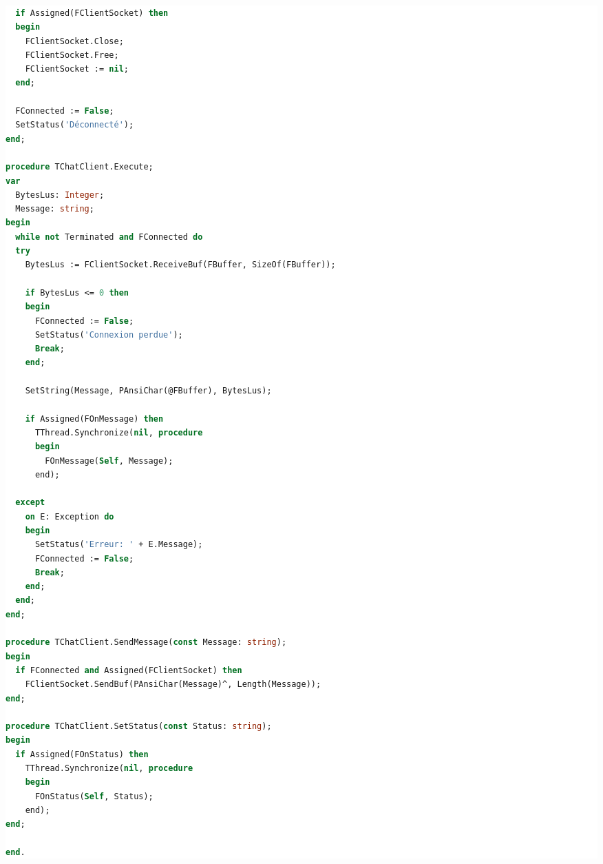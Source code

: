 ```pascal
  if Assigned(FClientSocket) then
  begin
    FClientSocket.Close;
    FClientSocket.Free;
    FClientSocket := nil;
  end;

  FConnected := False;
  SetStatus('Déconnecté');
end;

procedure TChatClient.Execute;
var
  BytesLus: Integer;
  Message: string;
begin
  while not Terminated and FConnected do
  try
    BytesLus := FClientSocket.ReceiveBuf(FBuffer, SizeOf(FBuffer));

    if BytesLus <= 0 then
    begin
      FConnected := False;
      SetStatus('Connexion perdue');
      Break;
    end;

    SetString(Message, PAnsiChar(@FBuffer), BytesLus);

    if Assigned(FOnMessage) then
      TThread.Synchronize(nil, procedure
      begin
        FOnMessage(Self, Message);
      end);

  except
    on E: Exception do
    begin
      SetStatus('Erreur: ' + E.Message);
      FConnected := False;
      Break;
    end;
  end;
end;

procedure TChatClient.SendMessage(const Message: string);
begin
  if FConnected and Assigned(FClientSocket) then
    FClientSocket.SendBuf(PAnsiChar(Message)^, Length(Message));
end;

procedure TChatClient.SetStatus(const Status: string);
begin
  if Assigned(FOnStatus) then
    TThread.Synchronize(nil, procedure
    begin
      FOnStatus(Self, Status);
    end);
end;

end.
```
